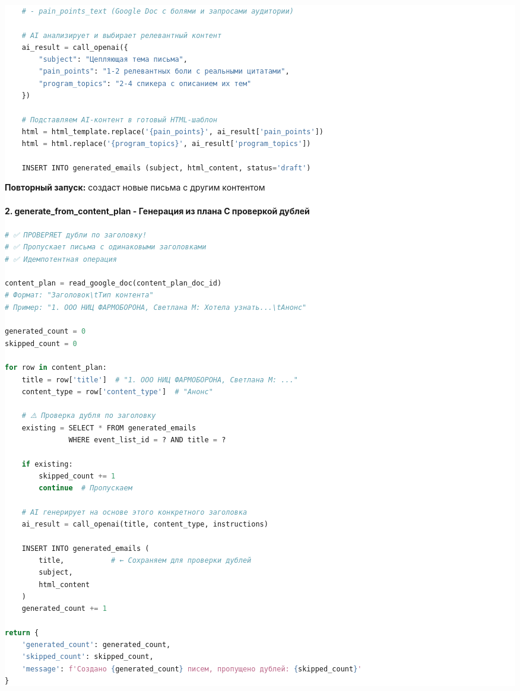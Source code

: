 ```python
    # - pain_points_text (Google Doc с болями и запросами аудитории)
    
    # AI анализирует и выбирает релевантный контент
    ai_result = call_openai({
        "subject": "Цепляющая тема письма",
        "pain_points": "1-2 релевантных боли с реальными цитатами",
        "program_topics": "2-4 спикера с описанием их тем"
    })
    
    # Подставляем AI-контент в готовый HTML-шаблон
    html = html_template.replace('{pain_points}', ai_result['pain_points'])
    html = html.replace('{program_topics}', ai_result['program_topics'])
    
    INSERT INTO generated_emails (subject, html_content, status='draft')
```

**Повторный запуск:** создаст новые письма с другим контентом

#### 2. **generate_from_content_plan** - Генерация из плана С проверкой дублей
```python
# ✅ ПРОВЕРЯЕТ дубли по заголовку!
# ✅ Пропускает письма с одинаковыми заголовками
# ✅ Идемпотентная операция

content_plan = read_google_doc(content_plan_doc_id)
# Формат: "Заголовок\tТип контента"
# Пример: "1. ООО НИЦ ФАРМОБОРОНА, Светлана М: Хотела узнать...\tАнонс"

generated_count = 0
skipped_count = 0

for row in content_plan:
    title = row['title']  # "1. ООО НИЦ ФАРМОБОРОНА, Светлана М: ..."
    content_type = row['content_type']  # "Анонс"
    
    # ⚠️ Проверка дубля по заголовку
    existing = SELECT * FROM generated_emails 
               WHERE event_list_id = ? AND title = ?
    
    if existing:
        skipped_count += 1
        continue  # Пропускаем
    
    # AI генерирует на основе этого конкретного заголовка
    ai_result = call_openai(title, content_type, instructions)
    
    INSERT INTO generated_emails (
        title,           # ← Сохраняем для проверки дублей
        subject, 
        html_content
    )
    generated_count += 1

return {
    'generated_count': generated_count,
    'skipped_count': skipped_count,
    'message': f'Создано {generated_count} писем, пропущено дублей: {skipped_count}'
}
```
